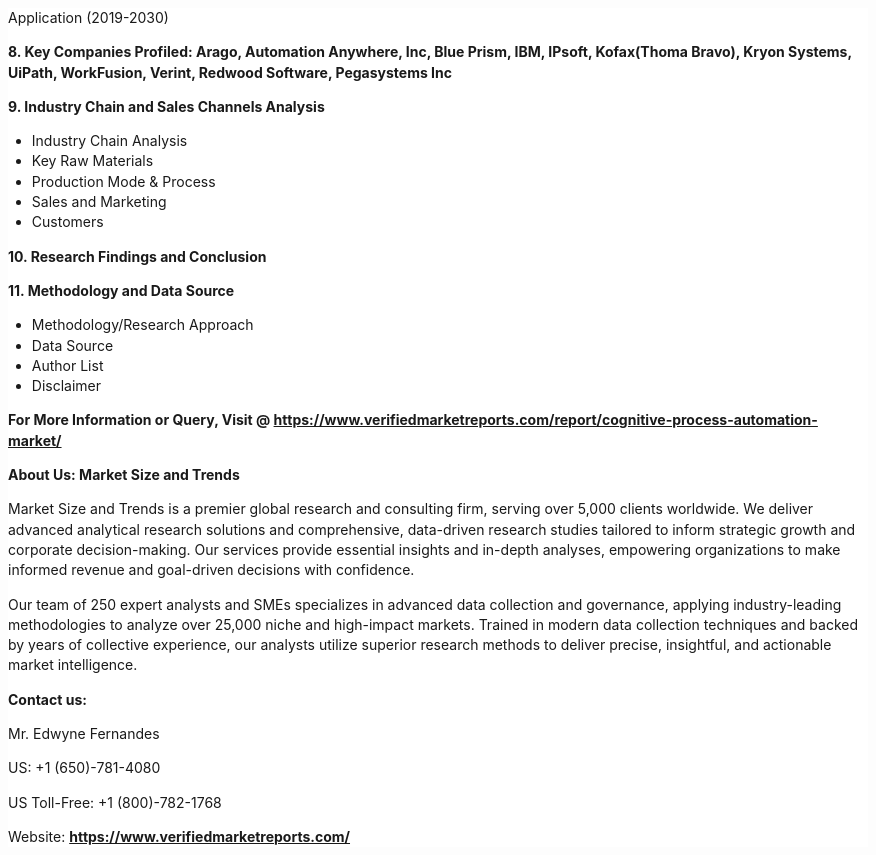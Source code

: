 Application (2019-2030)</li></ul><p><strong>8. Key Companies Profiled: Arago, Automation Anywhere, Inc, Blue Prism, IBM, IPsoft, Kofax(Thoma Bravo), Kryon Systems, UiPath, WorkFusion, Verint, Redwood Software, Pegasystems Inc</strong></p><p><strong>9. Industry Chain and Sales Channels Analysis</strong></p><ul><li>Industry Chain Analysis</li><li>Key Raw Materials</li><li>Production Mode &amp; Process</li><li>Sales and Marketing</li><li>Customers</li></ul><p><strong>10. Research Findings and Conclusion</strong></p><p><strong>11. Methodology and Data Source</strong></p><ul><li>Methodology/Research Approach</li><li>Data Source</li><li>Author List</li><li>Disclaimer</li></ul></p><p><strong>For More Information or Query, Visit @ <a href="https://www.verifiedmarketreports.com/report/cognitive-process-automation-market/">https://www.verifiedmarketreports.com/report/cognitive-process-automation-market/</a></strong></p><p><strong>About Us: Market Size and Trends</strong></p><p>Market Size and Trends is a premier global research and consulting firm, serving over 5,000 clients worldwide. We deliver advanced analytical research solutions and comprehensive, data-driven research studies tailored to inform strategic growth and corporate decision-making. Our services provide essential insights and in-depth analyses, empowering organizations to make informed revenue and goal-driven decisions with confidence.</p><p>Our team of 250 expert analysts and SMEs specializes in advanced data collection and governance, applying industry-leading methodologies to analyze over 25,000 niche and high-impact markets. Trained in modern data collection techniques and backed by years of collective experience, our analysts utilize superior research methods to deliver precise, insightful, and actionable market intelligence.</p><p><strong>Contact us:</strong></p><p>Mr. Edwyne Fernandes</p><p>US: +1 (650)-781-4080</p><p>US Toll-Free: +1 (800)-782-1768</p><p>Website: <strong><a href="https://www.verifiedmarketreports.com/">https://www.verifiedmarketreports.com/</a></strong></p>
